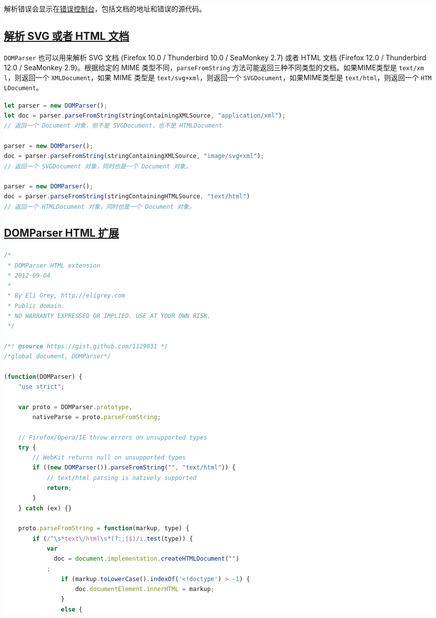解析错误会显示在[错误控制台](https://developer.mozilla.org/zh-CN/zh-cn/Error_Console)，包括文档的地址和错误的源代码。

## [解析 SVG 或者 HTML 文档](https://developer.mozilla.org/zh-CN/docs/Web/API/DOMParser#解析_svg_或者_html_文档)

`DOMParser` 也可以用来解析 SVG 文档 (Firefox 10.0 / Thunderbird 10.0 / SeaMonkey 2.7) 或者 HTML 文档 (Firefox 12.0 / Thunderbird 12.0 / SeaMonkey 2.9)。根据给定的 MIME 类型不同，`parseFromString` 方法可能返回三种不同类型的文档。如果MIME类型是 `text/xml`，则返回一个 `XMLDocument`，如果 MIME 类型是 `text/svg+xml`，则返回一个 `SVGDocument`，如果MIME类型是 `text/html`，则返回一个 `HTMLDocument`。

```js
let parser = new DOMParser();
let doc = parser.parseFromString(stringContainingXMLSource, "application/xml");
// 返回一个 Document 对象，但不是 SVGDocument，也不是 HTMLDocument

parser = new DOMParser();
doc = parser.parseFromString(stringContainingXMLSource, "image/svg+xml");
// 返回一个 SVGDocument 对象，同时也是一个 Document 对象。

parser = new DOMParser();
doc = parser.parseFromString(stringContainingHTMLSource, "text/html")
// 返回一个 HTMLDocument 对象，同时也是一个 Document 对象。
```

## [DOMParser HTML 扩展](https://developer.mozilla.org/zh-CN/docs/Web/API/DOMParser#domparser_html_扩展)

```js
/*
 * DOMParser HTML extension
 * 2012-09-04
 *
 * By Eli Grey, http://eligrey.com
 * Public domain.
 * NO WARRANTY EXPRESSED OR IMPLIED. USE AT YOUR OWN RISK.
 */

/*! @source https://gist.github.com/1129031 */
/*global document, DOMParser*/

(function(DOMParser) {
	"use strict";

	var proto = DOMParser.prototype,
        nativeParse = proto.parseFromString;

	// Firefox/Opera/IE throw errors on unsupported types
	try {
		// WebKit returns null on unsupported types
		if ((new DOMParser()).parseFromString("", "text/html")) {
			// text/html parsing is natively supported
			return;
		}
	} catch (ex) {}

	proto.parseFromString = function(markup, type) {
		if (/^\s*text\/html\s*(?:;|$)/i.test(type)) {
			var
			  doc = document.implementation.createHTMLDocument("")
			;
	      		if (markup.toLowerCase().indexOf('<!doctype') > -1) {
        			doc.documentElement.innerHTML = markup;
      			}
      			else {
```
